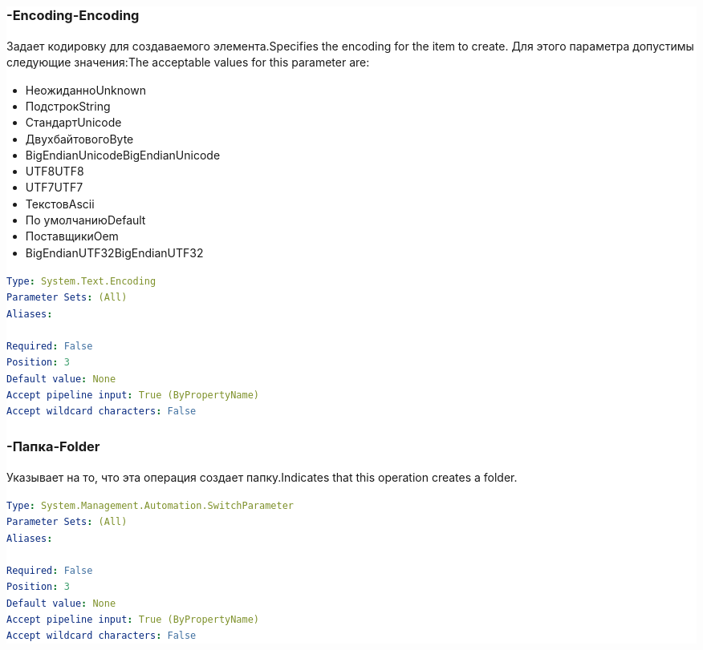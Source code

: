 ### <span data-ttu-id="cd171-116">-Encoding</span><span class="sxs-lookup"><span data-stu-id="cd171-116">-Encoding</span></span>
<span data-ttu-id="cd171-117">Задает кодировку для создаваемого элемента.</span><span class="sxs-lookup"><span data-stu-id="cd171-117">Specifies the encoding for the item to create.</span></span>
<span data-ttu-id="cd171-118">Для этого параметра допустимы следующие значения:</span><span class="sxs-lookup"><span data-stu-id="cd171-118">The acceptable values for this parameter are:</span></span>
- <span data-ttu-id="cd171-119">Неожиданно</span><span class="sxs-lookup"><span data-stu-id="cd171-119">Unknown</span></span>
- <span data-ttu-id="cd171-120">Подстрок</span><span class="sxs-lookup"><span data-stu-id="cd171-120">String</span></span>
- <span data-ttu-id="cd171-121">Стандарт</span><span class="sxs-lookup"><span data-stu-id="cd171-121">Unicode</span></span>
- <span data-ttu-id="cd171-122">Двухбайтового</span><span class="sxs-lookup"><span data-stu-id="cd171-122">Byte</span></span>
- <span data-ttu-id="cd171-123">BigEndianUnicode</span><span class="sxs-lookup"><span data-stu-id="cd171-123">BigEndianUnicode</span></span>
- <span data-ttu-id="cd171-124">UTF8</span><span class="sxs-lookup"><span data-stu-id="cd171-124">UTF8</span></span>
- <span data-ttu-id="cd171-125">UTF7</span><span class="sxs-lookup"><span data-stu-id="cd171-125">UTF7</span></span>
- <span data-ttu-id="cd171-126">Текстов</span><span class="sxs-lookup"><span data-stu-id="cd171-126">Ascii</span></span>
- <span data-ttu-id="cd171-127">По умолчанию</span><span class="sxs-lookup"><span data-stu-id="cd171-127">Default</span></span>
- <span data-ttu-id="cd171-128">Поставщики</span><span class="sxs-lookup"><span data-stu-id="cd171-128">Oem</span></span>
- <span data-ttu-id="cd171-129">BigEndianUTF32</span><span class="sxs-lookup"><span data-stu-id="cd171-129">BigEndianUTF32</span></span>

```yaml
Type: System.Text.Encoding
Parameter Sets: (All)
Aliases:

Required: False
Position: 3
Default value: None
Accept pipeline input: True (ByPropertyName)
Accept wildcard characters: False
```

### <span data-ttu-id="cd171-130">-Папка</span><span class="sxs-lookup"><span data-stu-id="cd171-130">-Folder</span></span>
<span data-ttu-id="cd171-131">Указывает на то, что эта операция создает папку.</span><span class="sxs-lookup"><span data-stu-id="cd171-131">Indicates that this operation creates a folder.</span></span>

```yaml
Type: System.Management.Automation.SwitchParameter
Parameter Sets: (All)
Aliases:

Required: False
Position: 3
Default value: None
Accept pipeline input: True (ByPropertyName)
Accept wildcard characters: False
```
